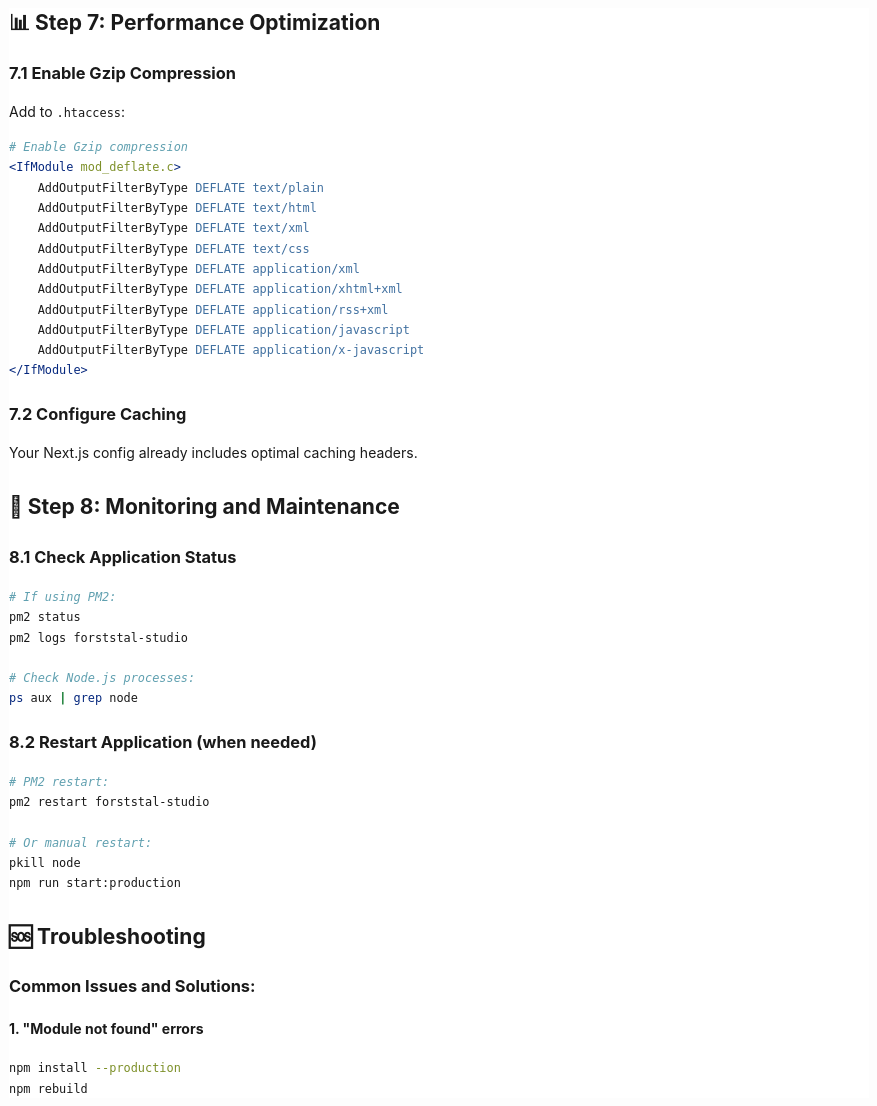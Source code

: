 ## 📊 Step 7: Performance Optimization

### 7.1 Enable Gzip Compression
Add to `.htaccess`:
```apache
# Enable Gzip compression
<IfModule mod_deflate.c>
    AddOutputFilterByType DEFLATE text/plain
    AddOutputFilterByType DEFLATE text/html
    AddOutputFilterByType DEFLATE text/xml
    AddOutputFilterByType DEFLATE text/css
    AddOutputFilterByType DEFLATE application/xml
    AddOutputFilterByType DEFLATE application/xhtml+xml
    AddOutputFilterByType DEFLATE application/rss+xml
    AddOutputFilterByType DEFLATE application/javascript
    AddOutputFilterByType DEFLATE application/x-javascript
</IfModule>
```

### 7.2 Configure Caching
Your Next.js config already includes optimal caching headers.

## 🔧 Step 8: Monitoring and Maintenance

### 8.1 Check Application Status
```bash
# If using PM2:
pm2 status
pm2 logs forststal-studio

# Check Node.js processes:
ps aux | grep node
```

### 8.2 Restart Application (when needed)
```bash
# PM2 restart:
pm2 restart forststal-studio

# Or manual restart:
pkill node
npm run start:production
```

## 🆘 Troubleshooting

### Common Issues and Solutions:

#### 1. "Module not found" errors
```bash
npm install --production
npm rebuild
```
